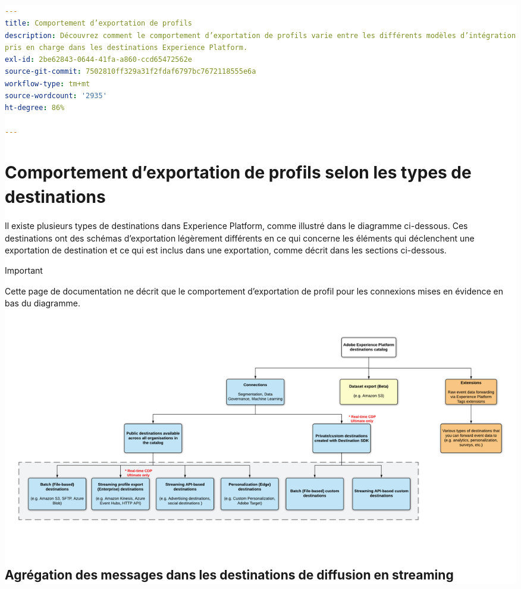 ```yaml
---
title: Comportement d’exportation de profils
description: Découvrez comment le comportement d’exportation de profils varie entre les différents modèles d’intégration pris en charge dans les destinations Experience Platform.
exl-id: 2be62843-0644-41fa-a860-ccd65472562e
source-git-commit: 7502810ff329a31f2fdaf6797bc7672118555e6a
workflow-type: tm+mt
source-wordcount: '2935'
ht-degree: 86%

---
```


# Comportement d’exportation de profils selon les types de destinations

Il existe plusieurs types de destinations dans Experience Platform, comme illustré dans le diagramme ci-dessous. Ces destinations ont des schémas d’exportation légèrement différents en ce qui concerne les éléments qui déclenchent une exportation de destination et ce qui est inclus dans une exportation, comme décrit dans les sections ci-dessous.

>[!IMPORTANT]
>
>Cette page de documentation ne décrit que le comportement d’exportation de profil pour les connexions mises en évidence en bas du diagramme.



![Diagramme Types de destinations](/help/destinations/assets/how-destinations-work/types-of-destinations-v4.png)

## Agrégation des messages dans les destinations de diffusion en streaming
